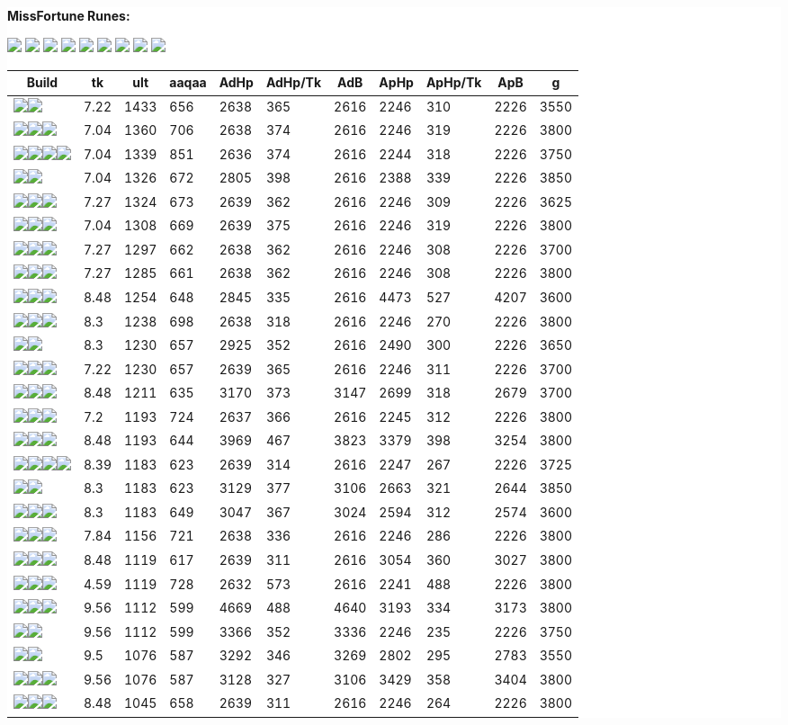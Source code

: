 

**MissFortune Runes:**


![](/Styles/Precision/PressTheAttack/PressTheAttack.png)
![](/Styles/Precision/Overheal.png)
![](/Styles/Precision/LegendBloodline/LegendBloodline.png)
![](/Styles/Precision/CutDown/CutDown.png)
![](/Styles/Sorcery/AbsoluteFocus/AbsoluteFocus.png)
![](/Styles/Sorcery/GatheringStorm/GatheringStorm.png)
![](/StatMods/StatModsAdaptiveForceIcon.png)
![](/StatMods/StatModsAdaptiveForceIcon.png)
![](/StatMods/StatModsArmorIcon.png)





 Build |tk|ult|aaqaa|AdHp|AdHp/Tk|AdB|ApHp|ApHp/Tk|ApB|g
-|-|-|-|-|-|-|-|-|-|-
![](/item/6691.png)![](/item/1055.png)|7.22|1433|656|2638|365|2616|2246|310|2226|3550
![](/item/6676.png)![](/item/1055.png)![](/item/1036.png)|7.04|1360|706|2638|374|2616|2246|319|2226|3800
![](/item/6695.png)![](/item/1055.png)![](/item/1036.png)![](/item/1036.png)|7.04|1339|851|2636|374|2616|2244|318|2226|3750
![](/item/3074.png)![](/item/1055.png)|7.04|1326|672|2805|398|2616|2388|339|2226|3850
![](/item/3179.png)![](/item/1055.png)![](/item/1037.png)|7.27|1324|673|2639|362|2616|2246|309|2226|3625
![](/item/6696.png)![](/item/1055.png)![](/item/1036.png)|7.04|1308|669|2639|375|2616|2246|319|2226|3800
![](/item/3004.png)![](/item/1055.png)![](/item/1036.png)|7.27|1297|662|2638|362|2616|2246|308|2226|3700
![](/item/6693.png)![](/item/1055.png)![](/item/1036.png)|7.27|1285|661|2638|362|2616|2246|308|2226|3800
![](/item/3156.png)![](/item/1055.png)![](/item/1036.png)|8.48|1254|648|2845|335|2616|4473|527|4207|3600
![](/item/3033.png)![](/item/1055.png)![](/item/1036.png)|8.3|1238|698|2638|318|2616|2246|270|2226|3800
![](/item/3072.png)![](/item/1055.png)|8.3|1230|657|2925|352|2616|2490|300|2226|3650
![](/item/3508.png)![](/item/1055.png)![](/item/1036.png)|7.22|1230|657|2639|365|2616|2246|311|2226|3700
![](/item/3814.png)![](/item/1055.png)![](/item/1036.png)|8.48|1211|635|3170|373|3147|2699|318|2679|3700
![](/item/3095.png)![](/item/1055.png)![](/item/1036.png)|7.2|1193|724|2637|366|2616|2245|312|2226|3800
![](/item/6673.png)![](/item/1055.png)![](/item/1036.png)|8.48|1193|644|3969|467|3823|3379|398|3254|3800
![](/item/3006.png)![](/item/1055.png)![](/item/1038.png)![](/item/1037.png)|8.39|1183|623|2639|314|2616|2247|267|2226|3725
![](/item/3161.png)![](/item/1055.png)|8.3|1183|623|3129|377|3106|2663|321|2644|3850
![](/item/6609.png)![](/item/1055.png)![](/item/1036.png)|8.3|1183|649|3047|367|3024|2594|312|2574|3600
![](/item/3087.png)![](/item/1055.png)![](/item/1036.png)|7.84|1156|721|2638|336|2616|2246|286|2226|3800
![](/item/3139.png)![](/item/1055.png)![](/item/1036.png)|8.48|1119|617|2639|311|2616|3054|360|3027|3800
![](/item/6672.png)![](/item/1055.png)![](/item/1036.png)|4.59|1119|728|2632|573|2616|2241|488|2226|3800
![](/item/3026.png)![](/item/1055.png)![](/item/1036.png)|9.56|1112|599|4669|488|4640|3193|334|3173|3800
![](/item/6333.png)![](/item/1055.png)|9.56|1112|599|3366|352|3336|2246|235|2226|3750
![](/item/3071.png)![](/item/1055.png)|9.5|1076|587|3292|346|3269|2802|295|2783|3550
![](/item/6035.png)![](/item/1055.png)![](/item/1036.png)|9.56|1076|587|3128|327|3106|3429|358|3404|3800
![](/item/3094.png)![](/item/1055.png)![](/item/1036.png)|8.48|1045|658|2639|311|2616|2246|264|2226|3800